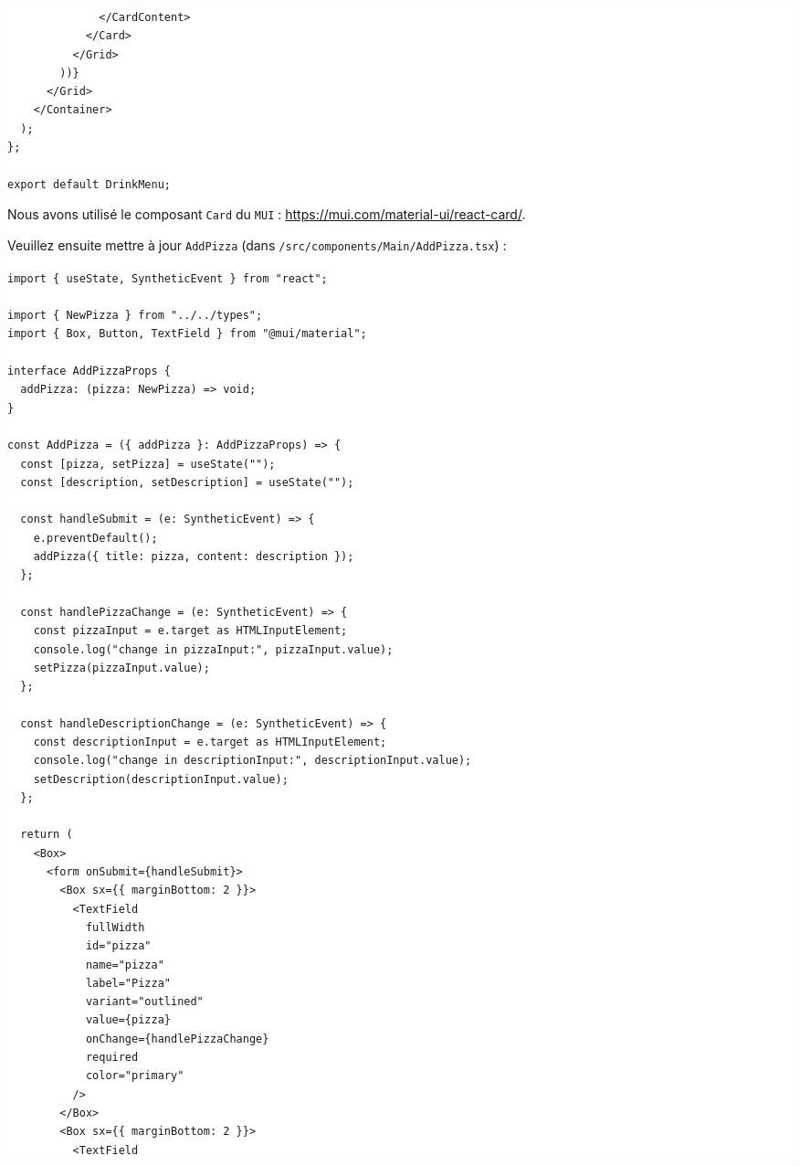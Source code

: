 ```tsx
              </CardContent>
            </Card>
          </Grid>
        ))}
      </Grid>
    </Container>
  );
};

export default DrinkMenu;
```

Nous avons utilisé le composant `Card` du `MUI` : https://mui.com/material-ui/react-card/.

Veuillez ensuite mettre à jour `AddPizza` (dans `/src/components/Main/AddPizza.tsx`) : 
```tsx
import { useState, SyntheticEvent } from "react";

import { NewPizza } from "../../types";
import { Box, Button, TextField } from "@mui/material";

interface AddPizzaProps {
  addPizza: (pizza: NewPizza) => void;
}

const AddPizza = ({ addPizza }: AddPizzaProps) => {
  const [pizza, setPizza] = useState("");
  const [description, setDescription] = useState("");

  const handleSubmit = (e: SyntheticEvent) => {
    e.preventDefault();
    addPizza({ title: pizza, content: description });
  };

  const handlePizzaChange = (e: SyntheticEvent) => {
    const pizzaInput = e.target as HTMLInputElement;
    console.log("change in pizzaInput:", pizzaInput.value);
    setPizza(pizzaInput.value);
  };

  const handleDescriptionChange = (e: SyntheticEvent) => {
    const descriptionInput = e.target as HTMLInputElement;
    console.log("change in descriptionInput:", descriptionInput.value);
    setDescription(descriptionInput.value);
  };

  return (
    <Box>
      <form onSubmit={handleSubmit}>
        <Box sx={{ marginBottom: 2 }}>
          <TextField
            fullWidth
            id="pizza"
            name="pizza"
            label="Pizza"
            variant="outlined"
            value={pizza}
            onChange={handlePizzaChange}
            required
            color="primary"
          />
        </Box>
        <Box sx={{ marginBottom: 2 }}>
          <TextField
```
